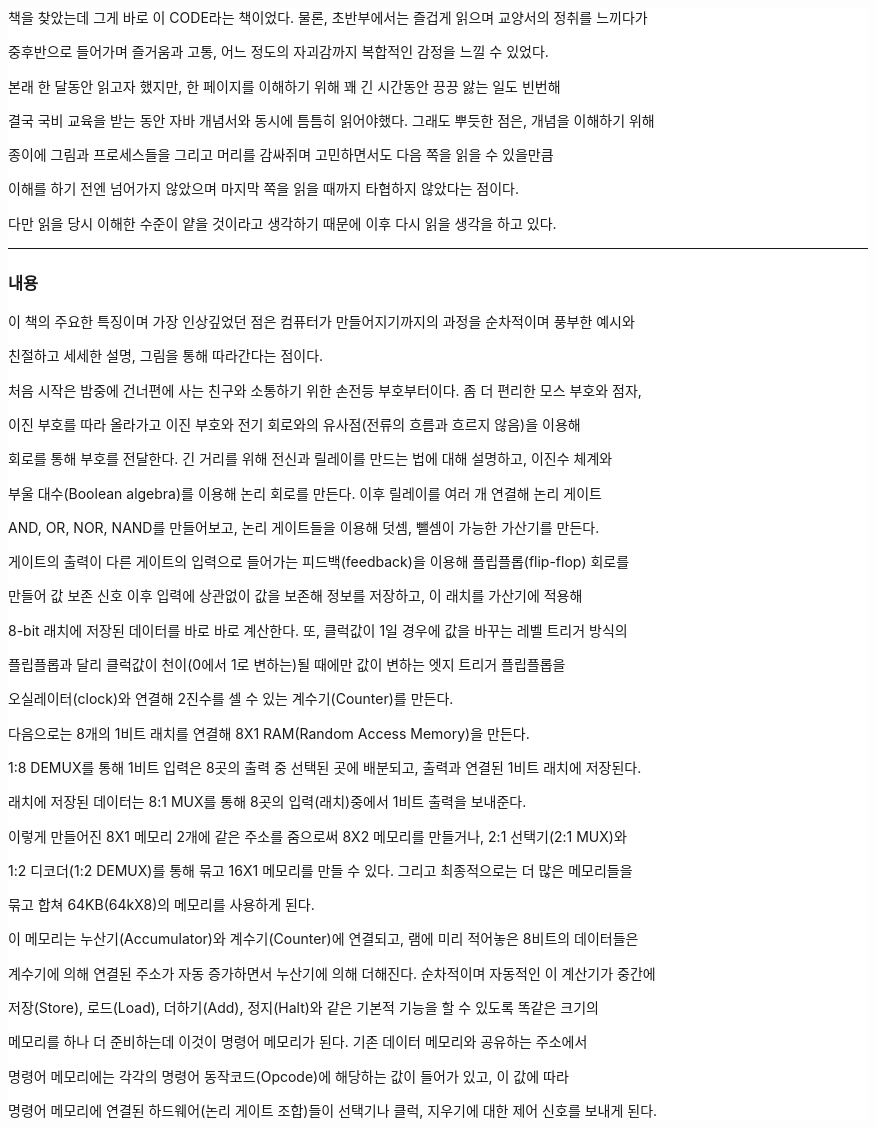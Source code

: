 책을 찾았는데 그게 바로 이 CODE라는 책이었다. 물론, 초반부에서는 즐겁게 읽으며 교양서의 정취를 느끼다가

중후반으로 들어가며 즐거움과 고통, 어느 정도의 자괴감까지 복합적인 감정을 느낄 수 있었다. 

본래 한 달동안 읽고자 했지만, 한 페이지를 이해하기 위해 꽤 긴 시간동안 끙끙 앓는 일도 빈번해

결국 국비 교육을 받는 동안 자바 개념서와 동시에 틈틈히 읽어야했다. 그래도 뿌듯한 점은, 개념을 이해하기 위해

종이에 그림과 프로세스들을 그리고 머리를 감싸쥐며 고민하면서도 다음 쪽을 읽을 수 있을만큼

이해를 하기 전엔 넘어가지 않았으며 마지막 쪽을 읽을 때까지 타협하지 않았다는 점이다. 

다만 읽을 당시 이해한 수준이 얕을 것이라고 생각하기 때문에 이후 다시 읽을 생각을 하고 있다.

***

### 내용

이 책의 주요한 특징이며 가장 인상깊었던 점은 컴퓨터가 만들어지기까지의 과정을 순차적이며 풍부한 예시와

친절하고 세세한 설명, 그림을 통해 따라간다는 점이다.

처음 시작은 밤중에 건너편에 사는 친구와 소통하기 위한 손전등 부호부터이다. 좀 더 편리한 모스 부호와 점자,

이진 부호를 따라 올라가고 이진 부호와 전기 회로와의 유사점(전류의 흐름과 흐르지 않음)을 이용해

회로를 통해 부호를 전달한다. 긴 거리를 위해 전신과 릴레이를 만드는 법에 대해 설명하고, 이진수 체계와

부울 대수(Boolean algebra)를 이용해 논리 회로를 만든다. 이후 릴레이를 여러 개 연결해 논리 게이트

AND, OR, NOR, NAND를 만들어보고, 논리 게이트들을 이용해 덧셈, 뺄셈이 가능한 가산기를 만든다.

게이트의 출력이 다른 게이트의 입력으로 들어가는 피드백(feedback)을 이용해 플립플롭(flip-flop) 회로를

만들어 값 보존 신호 이후 입력에 상관없이 값을 보존해 정보를 저장하고, 이 래치를 가산기에 적용해

8-bit 래치에 저장된 데이터를 바로 바로 계산한다. 또, 클럭값이 1일 경우에 값을 바꾸는 레벨 트리거 방식의

플립플롭과 달리 클럭값이 천이(0에서 1로 변하는)될 때에만 값이 변하는 엣지 트리거 플립플롭을 

오실레이터(clock)와 연결해 2진수를 셀 수 있는 계수기(Counter)를 만든다.

다음으로는 8개의 1비트 래치를 연결해 8X1 RAM(Random Access Memory)을 만든다. 

1:8 DEMUX를 통해 1비트 입력은 8곳의 출력 중 선택된 곳에 배분되고, 출력과 연결된 1비트 래치에 저장된다. 

래치에 저장된 데이터는 8:1 MUX를 통해 8곳의 입력(래치)중에서 1비트 출력을 보내준다. 

이렇게 만들어진 8X1 메모리 2개에 같은 주소를 줌으로써 8X2 메모리를 만들거나, 2:1 선택기(2:1 MUX)와

1:2 디코더(1:2 DEMUX)를 통해 묶고 16X1 메모리를 만들 수 있다. 그리고 최종적으로는 더 많은 메모리들을

묶고 합쳐 64KB(64kX8)의 메모리를 사용하게 된다.

이 메모리는 누산기(Accumulator)와 계수기(Counter)에 연결되고, 램에 미리 적어놓은 8비트의 데이터들은

계수기에 의해 연결된 주소가 자동 증가하면서 누산기에 의해 더해진다. 순차적이며 자동적인 이 계산기가 중간에

저장(Store), 로드(Load), 더하기(Add), 정지(Halt)와 같은 기본적 기능을 할 수 있도록 똑같은 크기의

메모리를 하나 더 준비하는데 이것이 명령어 메모리가 된다. 기존 데이터 메모리와 공유하는 주소에서

명령어 메모리에는 각각의 명령어 동작코드(Opcode)에 해당하는 값이 들어가 있고, 이 값에 따라

명령어 메모리에 연결된 하드웨어(논리 게이트 조합)들이 선택기나 클럭, 지우기에 대한 제어 신호를 보내게 된다.
